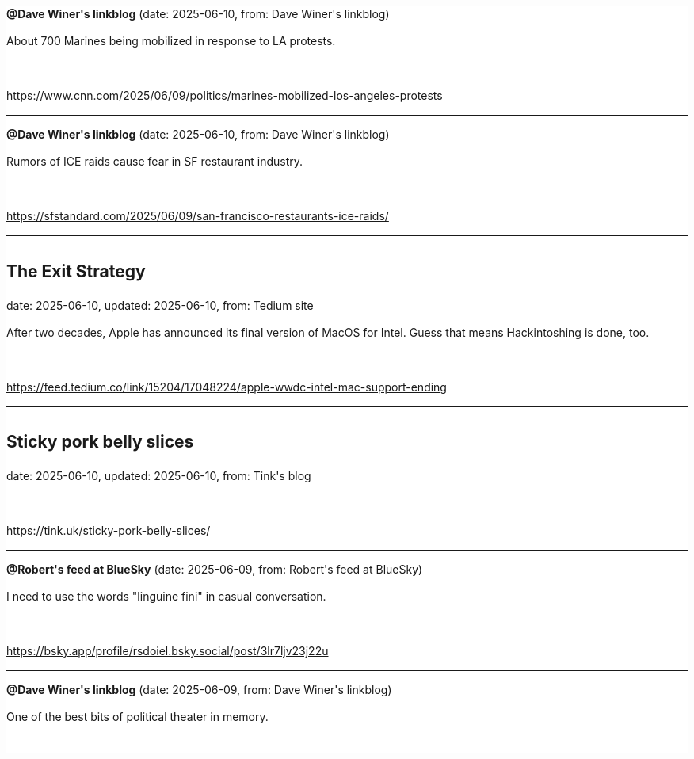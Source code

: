 
**@Dave Winer's linkblog** (date: 2025-06-10, from: Dave Winer's linkblog)

About 700 Marines being mobilized in response to LA protests. 

<br> 

<https://www.cnn.com/2025/06/09/politics/marines-mobilized-los-angeles-protests>

---

**@Dave Winer's linkblog** (date: 2025-06-10, from: Dave Winer's linkblog)

Rumors of ICE raids cause fear in SF restaurant industry. 

<br> 

<https://sfstandard.com/2025/06/09/san-francisco-restaurants-ice-raids/>

---

## The Exit Strategy

date: 2025-06-10, updated: 2025-06-10, from: Tedium site

After two decades, Apple has announced its final version of MacOS for Intel. Guess that means Hackintoshing is done, too. 

<br> 

<https://feed.tedium.co/link/15204/17048224/apple-wwdc-intel-mac-support-ending>

---

## Sticky pork belly slices

date: 2025-06-10, updated: 2025-06-10, from: Tink's blog

 

<br> 

<https://tink.uk/sticky-pork-belly-slices/>

---

**@Robert's feed at BlueSky** (date: 2025-06-09, from: Robert's feed at BlueSky)

I need to use the words "linguine fini" in casual conversation. 

<br> 

<https://bsky.app/profile/rsdoiel.bsky.social/post/3lr7ljv23j22u>

---

**@Dave Winer's linkblog** (date: 2025-06-09, from: Dave Winer's linkblog)

One of the best bits of political theater in memory. 

<br> 

